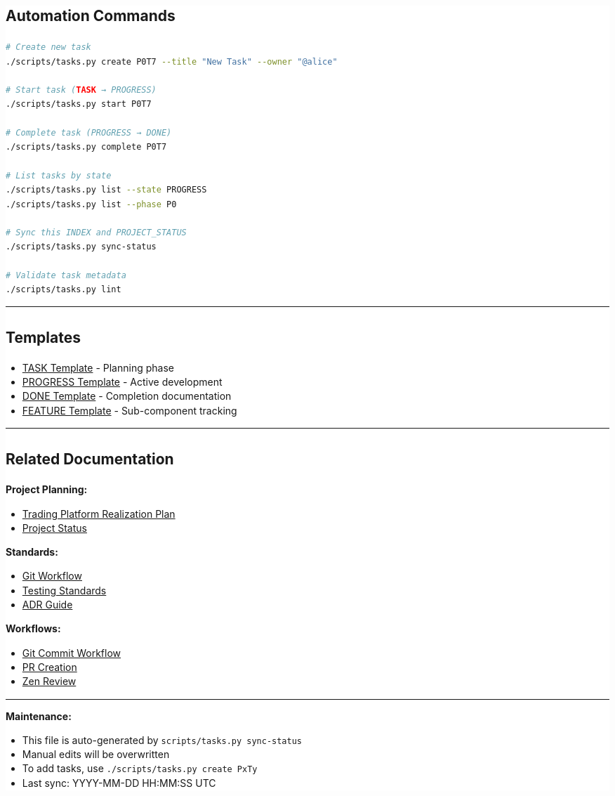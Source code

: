 
## Automation Commands

```bash
# Create new task
./scripts/tasks.py create P0T7 --title "New Task" --owner "@alice"

# Start task (TASK → PROGRESS)
./scripts/tasks.py start P0T7

# Complete task (PROGRESS → DONE)
./scripts/tasks.py complete P0T7

# List tasks by state
./scripts/tasks.py list --state PROGRESS
./scripts/tasks.py list --phase P0

# Sync this INDEX and PROJECT_STATUS
./scripts/tasks.py sync-status

# Validate task metadata
./scripts/tasks.py lint
```

---

## Templates

- [TASK Template](./00-TEMPLATE_TASK.md) - Planning phase
- [PROGRESS Template](./00-TEMPLATE_PROGRESS.md) - Active development
- [DONE Template](./00-TEMPLATE_DONE.md) - Completion documentation
- [FEATURE Template](./00-TEMPLATE_FEATURE.md) - Sub-component tracking

---

## Related Documentation

**Project Planning:**
- [Trading Platform Realization Plan](../trading_platform_realization_plan.md)
- [Project Status](../GETTING_STARTED/PROJECT_STATUS.md)

**Standards:**
- [Git Workflow](../STANDARDS/GIT_WORKFLOW.md)
- [Testing Standards](../STANDARDS/TESTING.md)
- [ADR Guide](../STANDARDS/ADR_GUIDE.md)

**Workflows:**
- [Git Commit Workflow](../../.claude/workflows/01-git-commit.md)
- [PR Creation](../../.claude/workflows/02-git-pr.md)
- [Zen Review](../../.claude/workflows/03-zen-review-quick.md)

---

**Maintenance:**
- This file is auto-generated by `scripts/tasks.py sync-status`
- Manual edits will be overwritten
- To add tasks, use `./scripts/tasks.py create PxTy`
- Last sync: YYYY-MM-DD HH:MM:SS UTC
